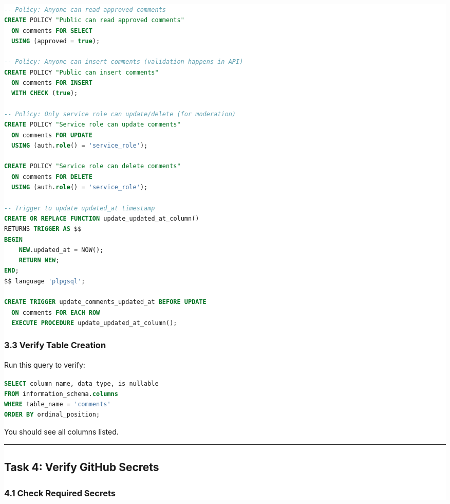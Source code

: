 ```sql
-- Policy: Anyone can read approved comments
CREATE POLICY "Public can read approved comments"
  ON comments FOR SELECT
  USING (approved = true);

-- Policy: Anyone can insert comments (validation happens in API)
CREATE POLICY "Public can insert comments"
  ON comments FOR INSERT
  WITH CHECK (true);

-- Policy: Only service role can update/delete (for moderation)
CREATE POLICY "Service role can update comments"
  ON comments FOR UPDATE
  USING (auth.role() = 'service_role');

CREATE POLICY "Service role can delete comments"
  ON comments FOR DELETE
  USING (auth.role() = 'service_role');

-- Trigger to update updated_at timestamp
CREATE OR REPLACE FUNCTION update_updated_at_column()
RETURNS TRIGGER AS $$
BEGIN
    NEW.updated_at = NOW();
    RETURN NEW;
END;
$$ language 'plpgsql';

CREATE TRIGGER update_comments_updated_at BEFORE UPDATE
  ON comments FOR EACH ROW
  EXECUTE PROCEDURE update_updated_at_column();
```

### 3.3 Verify Table Creation

Run this query to verify:

```sql
SELECT column_name, data_type, is_nullable
FROM information_schema.columns
WHERE table_name = 'comments'
ORDER BY ordinal_position;
```

You should see all columns listed.

---

## Task 4: Verify GitHub Secrets

### 4.1 Check Required Secrets
